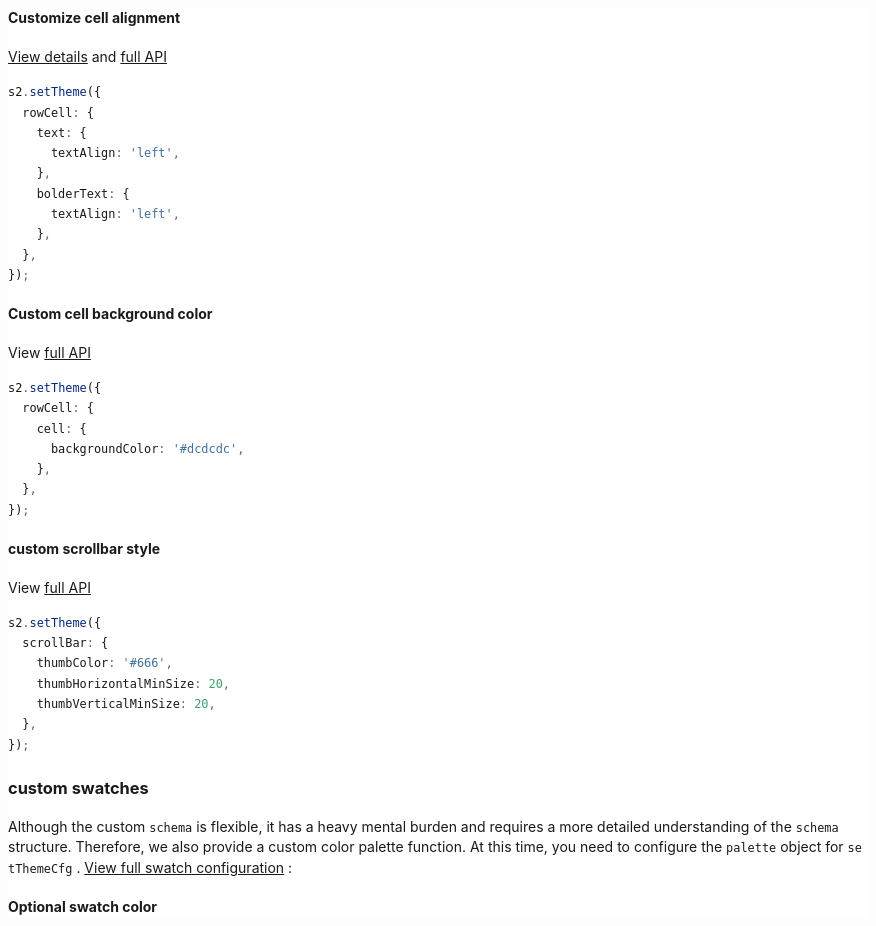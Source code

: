 <Playground path="theme/custom/demo/custom-schema.ts" rid="custom-schema"></Playground>

#### Customize cell alignment

[View details](https://s2.antv.antgroup.com/manual/advanced/custom/cell-align) and [full API](/api/general/s2theme#s2theme)

```ts
s2.setTheme({
  rowCell: {
    text: {
      textAlign: 'left',
    },
    bolderText: {
      textAlign: 'left',
    },
  },
});
```

#### Custom cell background color

View [full API](/api/general/s2theme#s2theme)

```ts
s2.setTheme({
  rowCell: {
    cell: {
      backgroundColor: '#dcdcdc',
    },
  },
});
```

#### custom scrollbar style

View [full API](/api/general/s2theme#scrollbartheme)

```ts
s2.setTheme({
  scrollBar: {
    thumbColor: '#666',
    thumbHorizontalMinSize: 20,
    thumbVerticalMinSize: 20,
  },
});
```

### custom swatches

Although the custom `schema` is flexible, it has a heavy mental burden and requires a more detailed understanding of the `schema` structure. Therefore, we also provide a custom color palette function. At this time, you need to configure the `palette` object for `setThemeCfg` . [View full swatch configuration](/docs/api/general/s2-theme#palette) :

#### Optional swatch color
